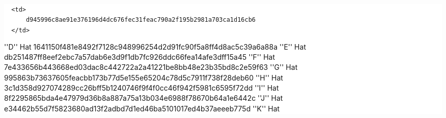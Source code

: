       <td>
          d945996c8ae91e376196d4dc676fec31feac790a2f195b2981a703ca1d16cb6
      </td>
  </tr>
  <tr>
      <td>
          ''D'' Hat
      </td>
      <td>
          1641150f481e8492f7128c948996254d2d91fc90f5a8ff4d8ac5c39a6a88a
      </td>
  </tr>
  <tr>
      <td>
          ''E'' Hat
      </td>
      <td>
          db251487ff8eef2ebc7a57dab6e3d9f1db7fc926ddc66fea14afe3dff15a45
      </td>
  </tr>
  <tr>
      <td>
          ''F'' Hat
      </td>
      <td>
          7e433656b443668ed03dac8c442722a2a41221be8bb48e23b35bd8c2e59f63
      </td>
  </tr>
  <tr>
      <td>
          ''G'' Hat
      </td>
      <td>
          995863b73637605feacbb173b77d5e155e65204c78d5c7911f738f28deb60
      </td>
  </tr>
  <tr>
      <td>
          ''H'' Hat
      </td>
      <td>
          3c1d358d927074289cc26bff5b1240746f9f4f0cc46f942f5981c6595f72dd
      </td>
  </tr>
  <tr>
      <td>
          ''I'' Hat
      </td>
      <td>
          8f2295865bda4e47979d36b8a887a75a13b034e6988f78670b64a1e6442c
      </td>
  </tr>
  <tr>
      <td>
          ''J'' Hat
      </td>
      <td>
          e34462b55d7f5823680ad13f2adbd7d1ed46ba5101017ed4b37aeeeb775d
      </td>
  </tr>
  <tr>
      <td>
          ''K'' Hat
      </td>